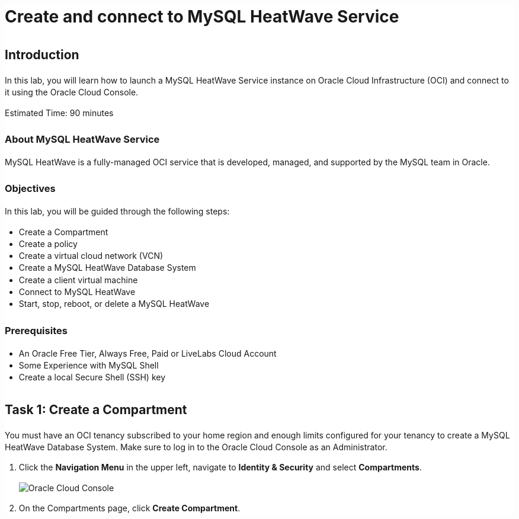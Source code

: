 # Create and connect to MySQL HeatWave Service

## Introduction

In this lab, you will learn how to launch a MySQL HeatWave Service instance on Oracle Cloud Infrastructure (OCI) and connect to it using the Oracle Cloud Console.

Estimated Time: 90 minutes

### About MySQL HeatWave Service

MySQL HeatWave is a fully-managed OCI service that is developed, managed, and supported by the MySQL team in Oracle.

### Objectives

In this lab, you will be guided through the following steps:

- Create a Compartment
- Create a policy
- Create a virtual cloud network (VCN)
- Create a MySQL HeatWave Database System
- Create a client virtual machine
- Connect to MySQL HeatWave
- Start, stop, reboot, or delete a MySQL HeatWave

### Prerequisites

- An Oracle Free Tier, Always Free, Paid or LiveLabs Cloud Account
- Some Experience with MySQL Shell
- Create a local Secure Shell (SSH) key

## Task 1: Create a Compartment

You must have an OCI tenancy subscribed to your home region and enough limits configured for your tenancy to create a MySQL HeatWave Database System. Make sure to log in to the Oracle Cloud Console as an Administrator.

1. Click the **Navigation Menu** in the upper left, navigate to **Identity & Security** and select **Compartments**.

    ![Oracle Cloud Console](https://oracle-livelabs.github.io/common/images/console/id-compartment.png "Oracle Cloud Console")

2. On the Compartments page, click **Create Compartment**.
